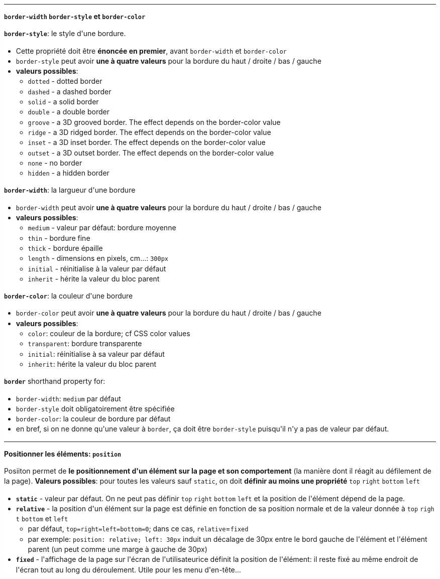 
---
**`border-width` `border-style` et `border-color`**

**`border-style`**: le style d'une bordure. 
- Cette propriété doit être **énoncée en premier**, avant `border-width` et `border-color`
- `border-style` peut avoir **une à quatre valeurs** pour la bordure du haut / droite / bas / gauche
- **valeurs possibles**:
	- `dotted` -  dotted border
	- `dashed` - a dashed border
	- `solid` - a solid border
	- `double` - a double border
	- `groove` - a 3D grooved border. The effect depends on the border-color value
	- `ridge` - a 3D ridged border. The effect depends on the border-color value
	- `inset` - a 3D inset border. The effect depends on the border-color value
	- `outset` - a 3D outset border. The effect depends on the border-color value
	- `none` - no border
	- `hidden` - a hidden border

**`border-width`**: la largueur d'une bordure
- `border-width` peut avoir **une à quatre valeurs** pour la bordure du haut / droite / bas / gauche
- **valeurs possibles**: 
	- `medium` - valeur par défaut: bordure moyenne
	- `thin` - bordure fine
	- `thick` - bordure épaille 	
	- `length` - dimensions en pixels, cm...: `300px`
	- `initial` - réinitialise à la valeur par défaut
	- `inherit` - hérite la valeur du bloc parent

**`border-color`**: la couleur d'une bordure
- `border-color` peut avoir **une à quatre valeurs** pour la bordure du haut / droite / bas / gauche
- **valeurs possibles**:
	- `color`: couleur de la bordure; cf CSS color values
	- `transparent`: bordure transparente
	- `initial`: réinitialise à sa valeur par défaut
	- `inherit`: hérite la valeur du bloc parent


**`border`** shorthand property for: 
- `border-width`: `medium` par défaut
- `border-style` doit obligatoirement être spécifiée
- `border-color`: la couleur de bordure par défaut
- en bref, si on ne donne qu'une valeur à `border`, ça doit être `border-style` puisqu'il n'y a pas de valeur par défaut.


---
**Positionner les éléments: `position`**

Posiiton permet de **le positionnement d'un élément sur la page et son comportement** (la manière dont il réagit au défilement de la page).
**Valeurs possibles**: pour toutes les valeurs sauf `static`, on doit **définir au moins une propriété** `top` `right` `bottom` `left`
- **`static`** - valeur par défaut. On ne peut pas définir `top` `right` `bottom` `left` et la position de l'élément dépend de la page.
- **`relative`** - la position d'un élément sur la page est définie en fonction de sa position normale et de la valeur donnée à `top` `right` `bottom` et `left`
	- par défaut, `top=right=left=bottom=0`; dans ce cas, `relative`=`fixed`
	- par exemple: `position: relative; left: 30px` induit un décalage de 30px entre le bord gauche de l'élément et l'élément parent (un peut comme une marge à gauche de 30px)
- **`fixed`** - l'affichage de la page sur l'écran de l'utilisateurice définit la position de l'élément: il reste fixé au même endroit de l'écran tout au long du déroulement. Utile pour les menu d'en-tête...